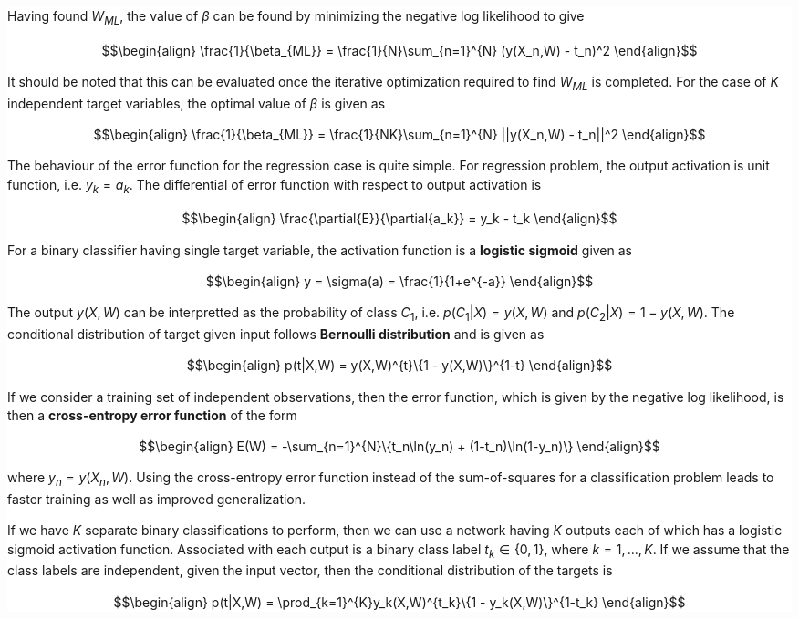 Having found $W_{ML}$, the value of $\beta$ can be found by minimizing the negative log likelihood to give

$$\begin{align}
\frac{1}{\beta_{ML}} = \frac{1}{N}\sum_{n=1}^{N} (y(X_n,W) - t_n)^2
\end{align}$$

It should be noted that this can be evaluated once the iterative optimization required to find $W_{ML}$ is completed. For the case of $K$ independent target variables, the optimal value of $\beta$ is given as

$$\begin{align}
\frac{1}{\beta_{ML}} = \frac{1}{NK}\sum_{n=1}^{N} ||y(X_n,W) - t_n||^2
\end{align}$$


The behaviour of the error function for the regression case is quite simple. For regression problem, the output activation is unit function, i.e. $y_k = a_k$. The differential of error function with respect to output activation is 

$$\begin{align}
\frac{\partial{E}}{\partial{a_k}} = y_k - t_k
\end{align}$$

For a binary classifier having single target variable, the activation function is a <b>logistic sigmoid</b> given as

$$\begin{align}
y = \sigma(a) = \frac{1}{1+e^{-a}}
\end{align}$$

The output $y(X,W)$ can be interpretted as the probability of class $C_1$, i.e. $p(C_1|X) = y(X,W)$ and $p(C_2|X) = 1 - y(X,W)$. The conditional distribution of target given input follows <b>Bernoulli distribution</b> and is given as

$$\begin{align}
p(t|X,W) = y(X,W)^{t}\{1 - y(X,W)\}^{1-t}
\end{align}$$

If we consider a training set of independent observations, then the error function, which is given by the negative log likelihood, is then a <b>cross-entropy error function</b> of the form

$$\begin{align}
E(W) = -\sum_{n=1}^{N}\{t_n\ln(y_n) + (1-t_n)\ln(1-y_n)\}
\end{align}$$

where $y_n = y(X_n,W)$. Using the cross-entropy error function instead of the sum-of-squares for a classification problem leads to faster training as well as improved generalization.

If we have $K$ separate binary classifications to perform, then we can use a network having $K$ outputs each of which has a logistic sigmoid activation function. Associated with each output is a binary class label $t_k \in \{0,1\}$, where $k = 1, . . . , K$. If we assume that the class labels are independent, given the input vector, then the conditional distribution of the targets is

$$\begin{align}
p(t|X,W) = \prod_{k=1}^{K}y_k(X,W)^{t_k}\{1 - y_k(X,W)\}^{1-t_k}
\end{align}$$
